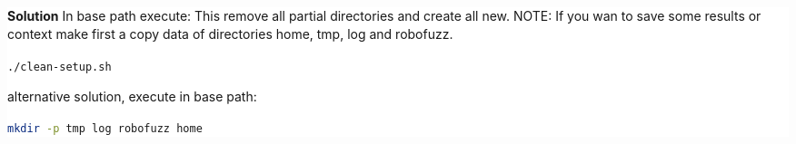 **Solution**
In  base path execute:
This remove all partial directories and create all new. NOTE: If you wan to save some results or context make first a copy data of directories home, tmp, log and robofuzz.

```
./clean-setup.sh
```

alternative solution, execute in base path:

```bash
mkdir -p tmp log robofuzz home
```

